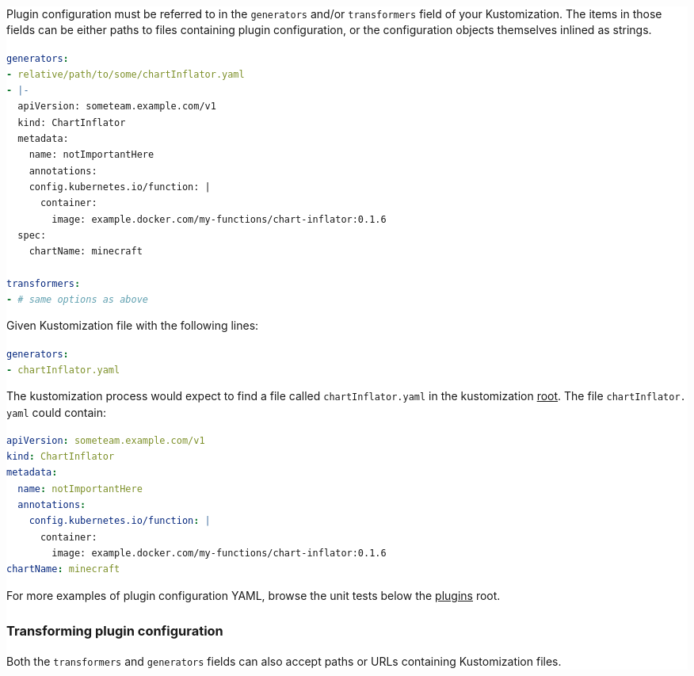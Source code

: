 Plugin configuration must be referred to in the `generators` and/or `transformers`
field of your Kustomization. The items in those fields can be either paths to files containing plugin configuration, or the configuration objects themselves inlined as strings.

```yaml
generators:
- relative/path/to/some/chartInflator.yaml
- |-
  apiVersion: someteam.example.com/v1
  kind: ChartInflator
  metadata:
    name: notImportantHere
    annotations:
    config.kubernetes.io/function: |
      container:
        image: example.docker.com/my-functions/chart-inflator:0.1.6
  spec:
    chartName: minecraft

transformers:
- # same options as above
```

Given Kustomization file with the following lines:

```yaml
generators:
- chartInflator.yaml
```

The kustomization process would expect
to find a file called `chartInflator.yaml` in the
kustomization [root](/kustomize/api-reference/glossary#kustomization-root).
The file `chartInflator.yaml` could contain:

```yaml
apiVersion: someteam.example.com/v1
kind: ChartInflator
metadata:
  name: notImportantHere
  annotations:
    config.kubernetes.io/function: |
      container:
        image: example.docker.com/my-functions/chart-inflator:0.1.6
chartName: minecraft
```

[plugins]: https://github.com/kubernetes-sigs/kustomize/tree/master/plugin/builtin

For more examples of plugin configuration YAML,
browse the unit tests below the [plugins] root.

### Transforming plugin configuration

Both the `transformers` and `generators` fields can also accept paths or URLs containing Kustomization files.


[Everything is a Transformer]: /references/kustomize/kustomization/#everything-is-a-transformer
[Composition KEP]: https://github.com/kubernetes/enhancements/issues/2299
[Kustomize Plugin Graduation KEP]: https://github.com/kubernetes/enhancements/issues/2953
[KRM Plugin Catalog KEP]: https://github.com/kubernetes/enhancements/issues/2906
[Public KRM Functions Registry KEP]: https://github.com/kubernetes/enhancements/issues/2985
[12-factor]: https://12factor.net
[generator options]: https://github.com/kubernetes-sigs/kustomize/tree/master/examples/generatorOptions.md
[transformer configs]: https://github.com/kubernetes-sigs/kustomize/tree/master/examples/transformerconfigs
[Kubernetes objects]: /references/kustomize/glossary#kubernetes-style-object